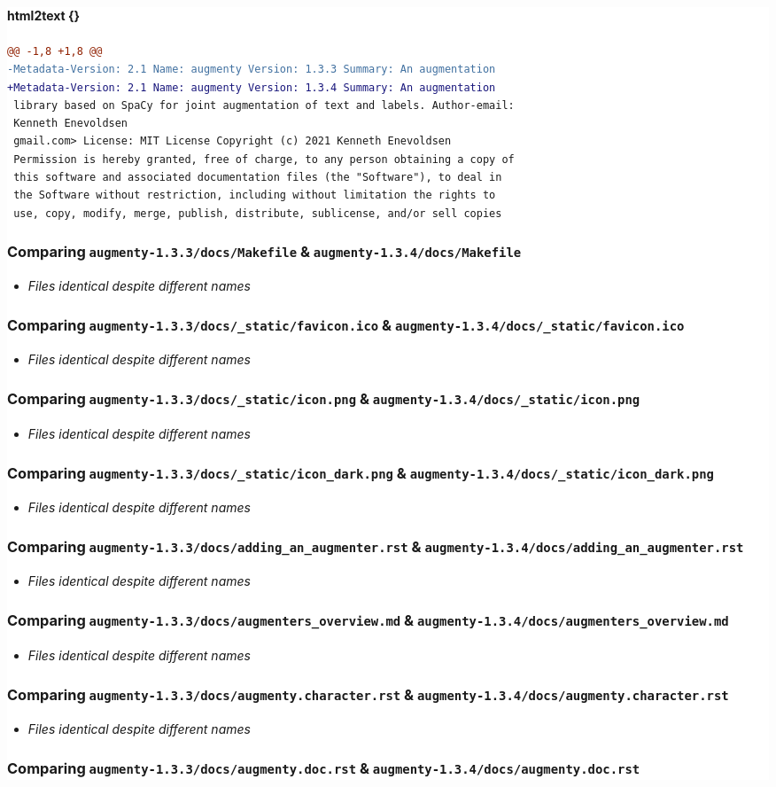 #### html2text {}

```diff
@@ -1,8 +1,8 @@
-Metadata-Version: 2.1 Name: augmenty Version: 1.3.3 Summary: An augmentation
+Metadata-Version: 2.1 Name: augmenty Version: 1.3.4 Summary: An augmentation
 library based on SpaCy for joint augmentation of text and labels. Author-email:
 Kenneth Enevoldsen
 gmail.com> License: MIT License Copyright (c) 2021 Kenneth Enevoldsen
 Permission is hereby granted, free of charge, to any person obtaining a copy of
 this software and associated documentation files (the "Software"), to deal in
 the Software without restriction, including without limitation the rights to
 use, copy, modify, merge, publish, distribute, sublicense, and/or sell copies
```

### Comparing `augmenty-1.3.3/docs/Makefile` & `augmenty-1.3.4/docs/Makefile`

 * *Files identical despite different names*

### Comparing `augmenty-1.3.3/docs/_static/favicon.ico` & `augmenty-1.3.4/docs/_static/favicon.ico`

 * *Files identical despite different names*

### Comparing `augmenty-1.3.3/docs/_static/icon.png` & `augmenty-1.3.4/docs/_static/icon.png`

 * *Files identical despite different names*

### Comparing `augmenty-1.3.3/docs/_static/icon_dark.png` & `augmenty-1.3.4/docs/_static/icon_dark.png`

 * *Files identical despite different names*

### Comparing `augmenty-1.3.3/docs/adding_an_augmenter.rst` & `augmenty-1.3.4/docs/adding_an_augmenter.rst`

 * *Files identical despite different names*

### Comparing `augmenty-1.3.3/docs/augmenters_overview.md` & `augmenty-1.3.4/docs/augmenters_overview.md`

 * *Files identical despite different names*

### Comparing `augmenty-1.3.3/docs/augmenty.character.rst` & `augmenty-1.3.4/docs/augmenty.character.rst`

 * *Files identical despite different names*

### Comparing `augmenty-1.3.3/docs/augmenty.doc.rst` & `augmenty-1.3.4/docs/augmenty.doc.rst`
